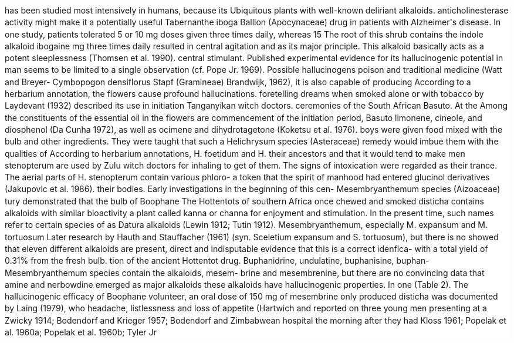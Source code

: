 has been studied most intensively in humans, because its
Ubiquitous plants with well-known deliriant alkaloids.
anticholinesterase activity might make it a potentially useful
Tabernanthe iboga Balllon (Apocynaceae) drug in patients with Alzheimer's disease. In one study, patients
tolerated 5 or 10 mg doses given three times daily, whereas 15
The root of this shrub contains the indole alkaloid ibogaine
mg three times daily resulted in central agitation and
as its major principle. This alkaloid basically acts as a potent
sleeplessness (Thomsen et al. 1990).
central stimulant. Published experimental evidence for its
hallucinogenic potential in man seems to be limited to a single
observation (cf. Pope Jr. 1969).
Possible hallucinogens
poison and traditional medicine (Watt and Breyer-
Cymbopogon densiflorus Stapf (Gramineae)
Brandwijk, 1962), it is also capable of producing
According to a herbarium annotation, the flowers cause profound hallucinations.
foretelling dreams when smoked alone or with tobacco by Laydevant (1932) described its use in initiation
Tanganyikan witch doctors.
ceremonies of the South African Basuto. At the
Among the constituents of the essential oil in the flowers are
commencement of the initiation period, Basuto
limonene, cineole, and diosphenol (Da Cunha 1972), as well as
ocimene and dihydrotagetone (Koketsu et al. 1976). boys were given food mixed with the bulb and
other ingredients. They were taught that such a
Helichrysum species (Asteraceae) remedy would imbue them with the qualities of
According to herbarium annotations, H. foetidum and H.
their ancestors and that it would tend to make men
stenopterum are used by Zulu witch doctors for inhaling to get
of them. The signs of intoxication were regarded as
their trance.
The aerial parts of H. stenopterum contain various phloro- a token that the spirit of manhood had entered
glucinol derivatives (Jakupovic et al. 1986). their bodies.
Early investigations in the beginning of this cen-
Mesembryanthemum species (Aizoaceae)
tury demonstrated that the bulb of Boophane
The Hottentots of southern Africa once chewed and smoked
disticha contains alkaloids with similar bioactivity
a plant called kanna or channa for enjoyment and stimulation.
In the present time, such names refer to certain species of as Datura alkaloids (Lewin 1912; Tutin 1912).
Mesembryanthemum, especially M. expansum and M. tortuosum Later research by Hauth and Stauffacher (1961)
(syn. Sceletium expansum and S. tortuosum), but there is no showed that eleven different alkaloids are present,
direct and indisputable evidence that this is a correct idenflca- with a total yield of 0.31% from the fresh bulb.
tion of the ancient Hottentot drug.
Buphanidrine, undulatine, buphanisine, buphan-
Mesembryanthemum species contain the alkaloids, mesem-
brine and mesembrenine, but there are no convincing data that amine and nerbowdine emerged as major alkaloids
these alkaloids have hallucinogenic properties. In one (Table 2). The hallucinogenic efficacy of Boophane
volunteer, an oral dose of 150 mg of mesembrine only produced disticha was documented by Laing (1979), who
headache, listlessness and loss of appetite (Hartwich and
reported on three young men presenting at a
Zwicky 1914; Bodendorf and Krieger 1957; Bodendorf and
Zimbabwean hospital the morning after they had
Kloss 1961; Popelak et al. 1960a; Popelak et al. 1960b; Tyler Jr